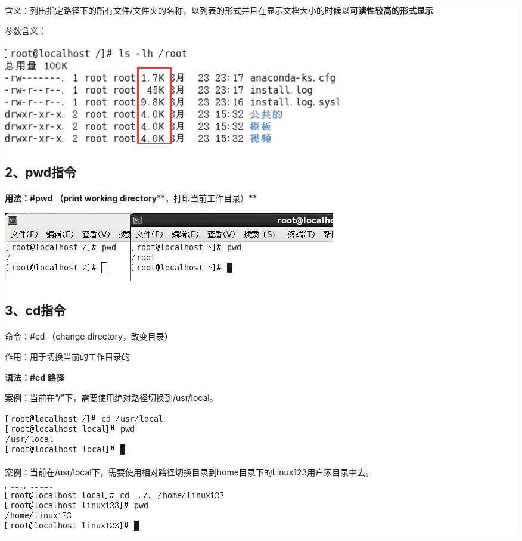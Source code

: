 含义：列出指定路径下的所有文件/文件夹的名称，以列表的形式并且在显示文档大小的时候以**可读性较高的形式显示**

参数含义：

![img](linux.assets/clip_image120.png)

## 2、pwd指令

**用法：#pwd**      **（print working directory****，打印当前工作目录）**

![img](linux.assets/clip_image121.png)

## 3、cd指令

命令：#cd        （change directory，改变目录）

作用：用于切换当前的工作目录的

**语法：#cd** **路径**

 

案例：当前在“/”下，需要使用绝对路径切换到/usr/local。

![img](linux.assets/clip_image122.png)

 

案例：当前在/usr/local下，需要使用相对路径切换目录到home目录下的Linux123用户家目录中去。

![img](linux.assets/clip_image123.png)

 